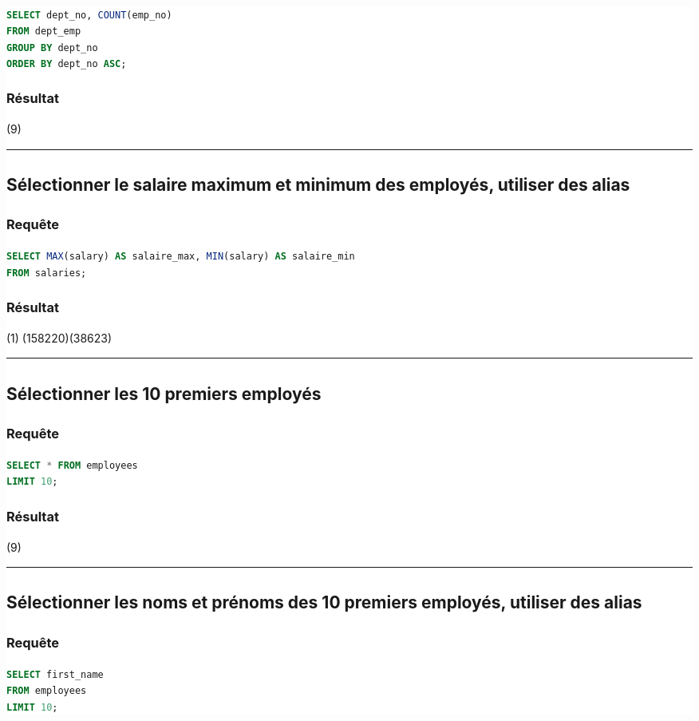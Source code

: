 ```sql
SELECT dept_no, COUNT(emp_no) 
FROM dept_emp
GROUP BY dept_no
ORDER BY dept_no ASC;
```

### Résultat

(9)

***

## Sélectionner le salaire maximum et minimum des employés, utiliser des alias

### Requête

```sql
SELECT MAX(salary) AS salaire_max, MIN(salary) AS salaire_min
FROM salaries;
```

### Résultat

(1)
(158220)(38623)

***

## Sélectionner les 10 premiers employés

### Requête

```sql
SELECT * FROM employees
LIMIT 10;
```

### Résultat

(9)

***

## Sélectionner les noms et prénoms des 10 premiers employés, utiliser des alias

### Requête

```sql
SELECT first_name
FROM employees
LIMIT 10;
```
